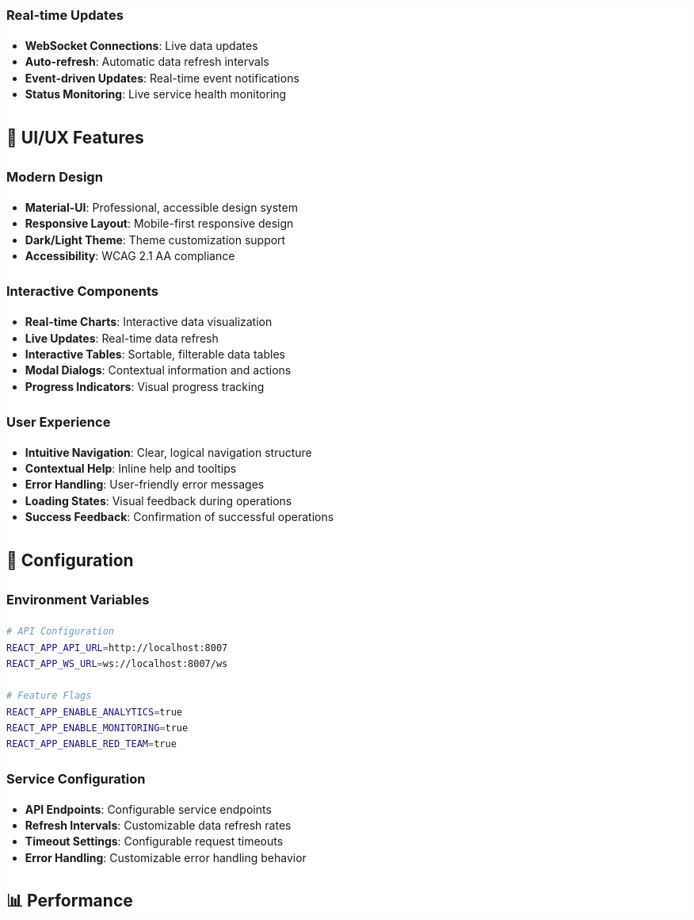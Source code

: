 ### **Real-time Updates**
- **WebSocket Connections**: Live data updates
- **Auto-refresh**: Automatic data refresh intervals
- **Event-driven Updates**: Real-time event notifications
- **Status Monitoring**: Live service health monitoring

## 🎨 UI/UX Features

### **Modern Design**
- **Material-UI**: Professional, accessible design system
- **Responsive Layout**: Mobile-first responsive design
- **Dark/Light Theme**: Theme customization support
- **Accessibility**: WCAG 2.1 AA compliance

### **Interactive Components**
- **Real-time Charts**: Interactive data visualization
- **Live Updates**: Real-time data refresh
- **Interactive Tables**: Sortable, filterable data tables
- **Modal Dialogs**: Contextual information and actions
- **Progress Indicators**: Visual progress tracking

### **User Experience**
- **Intuitive Navigation**: Clear, logical navigation structure
- **Contextual Help**: Inline help and tooltips
- **Error Handling**: User-friendly error messages
- **Loading States**: Visual feedback during operations
- **Success Feedback**: Confirmation of successful operations

## 🔧 Configuration

### **Environment Variables**
```bash
# API Configuration
REACT_APP_API_URL=http://localhost:8007
REACT_APP_WS_URL=ws://localhost:8007/ws

# Feature Flags
REACT_APP_ENABLE_ANALYTICS=true
REACT_APP_ENABLE_MONITORING=true
REACT_APP_ENABLE_RED_TEAM=true
```

### **Service Configuration**
- **API Endpoints**: Configurable service endpoints
- **Refresh Intervals**: Customizable data refresh rates
- **Timeout Settings**: Configurable request timeouts
- **Error Handling**: Customizable error handling behavior

## 📊 Performance
